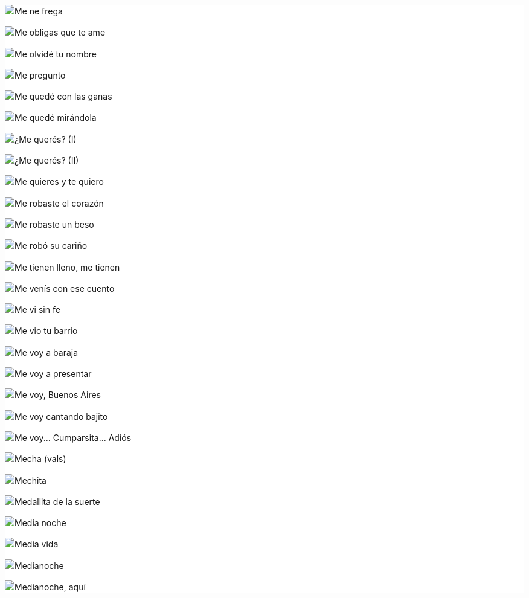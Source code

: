 [![](../Graficos/Boton.gif)](../Letras%20291012/ME%20NE%20FREGA.htm)Me ne frega

[![](../Graficos/Boton.gif)](../Letras%20291010/ME%20OBLIGAS%20QUE%20TE%20AME.htm)Me obligas que te ame

[![](../Graficos/Boton.gif)](../Letras%20281007/ME%20OLVIDE%20TU%20NOMBRE.htm)Me olvidé tu nombre

[![](../Graficos/Boton.gif)](../Letras%20281007/ME%20PREGUNTO.htm)Me pregunto

[![](../Graficos/Boton.gif)](../Letras%20281007/ME%20QUEDE%20CON%20LAS%20GANAS.htm)Me quedé con las ganas

[![](../Graficos/Boton.gif)](../LetrasTangos/ME%20QUEDE%20MIRANDOLA.htm)Me quedé mirándola

[![](../Graficos/Boton.gif)](../Letras%20121205/ME%20QUERES.htm)¿Me querés?  (I)

[![](../Graficos/Boton.gif)](../Letras%20301016/ME%20QUERES%20II.htm)¿Me querés?  (II)

[![](../Graficos/Boton.gif)](../Letras%20281007/ME%20QUIERES%20Y%20TE%20QUIERO.htm)Me quieres y te quiero

[![](../Graficos/Boton.gif)](../LetrasTangos/ME%20ROBASTE%20EL%20CORAZON.htm)Me robaste el corazón

[![](../Graficos/Boton.gif)](../LetrasTangos/ME%20ROBASTE%20UN%20BESO.htm)Me robaste un beso

[![](../Graficos/Boton.gif)](../LetrasTangos/ME%20ROBO%20SU%20CARINO.htm)Me robó su cariño

[![](../Graficos/Boton.gif)](../Letras%20300814/ME%20TIENEN%20LLENO%20ME%20TIENEN.htm)Me tienen lleno, me tienen

[![](../Graficos/Boton.gif)](../Letras%20281007/ME%20VENIS%20CON%20ESE%20CUENTO.htm)Me venís con ese cuento

[![](../Graficos/Boton.gif)](../Letras%20100705/ME%20VI%20SIN%20FE.htm)Me vi sin fe

[![](../Graficos/Boton.gif)](../Letras%20291012/ME%20VIO%20TU%20BARRIO.htm)Me vio tu barrio

[![](../Graficos/Boton.gif)](../Letras%20291010/ME%20VOY%20A%20BARAJA.htm)Me voy a baraja

[![](../Graficos/Boton.gif)](../Letras%20300814/ME%20VOY%20A%20PRESENTAR.htm)Me voy a presentar

[![](../Graficos/Boton.gif)](../Letras%20290908/ME%20VOY%20BS%20AS.htm)Me voy, Buenos Aires

[![](../Graficos/Boton.gif)](../Letras%20300814/ME%20VOY%20CANTANDO%20BAJITO.htm)Me voy cantando bajito

[![](../Graficos/Boton.gif)](../Letras%20290908/ME%20VOY%20CUMPARSITA%20ADIOS.htm)Me voy... Cumparsita... Adiós

[![](../Graficos/Boton.gif)](../Letras%20300814/MECHA%20vals.htm)Mecha (vals)

[![](../Graficos/Boton.gif)](../Letras%20291012/MECHITA.htm)Mechita

[![](../Graficos/Boton.gif)](../LetrasTangos/MEDALLITA%20DE%20LA%20SUERTE.htm)Medallita de la suerte

[![](../Graficos/Boton.gif)](../LetrasTangos/MEDIA%20NOCHE.htm)Media noche

[![](../Graficos/Boton.gif)](../LetrasTangos/MEDIA%20VIDA.htm)Media vida

[![](../Graficos/Boton.gif)](../LetrasTangos/MEDIANOCHE.htm)Medianoche

[![](../Graficos/Boton.gif)](../Letras%20291012/MEDIANOCHE%20AQUI.htm)Medianoche, aquí
